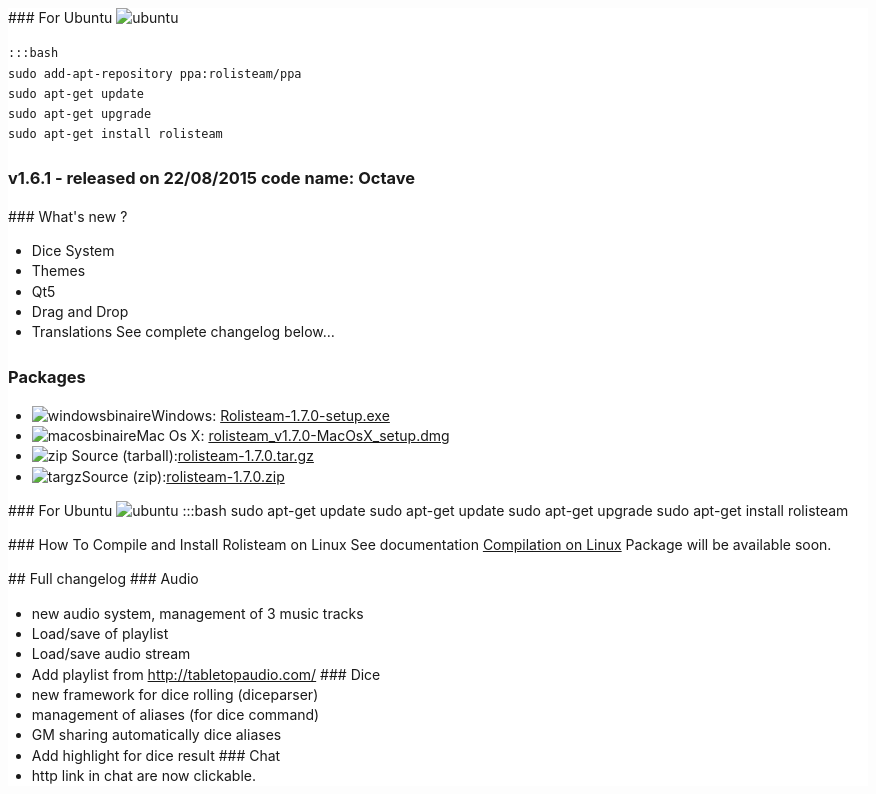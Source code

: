 ### For Ubuntu
<img src="http://www.rolisteam.org/sites/default/files/thumbubuntu.png" alt="ubuntu"/>

	:::bash
	sudo add-apt-repository ppa:rolisteam/ppa
	sudo apt-get update
	sudo apt-get upgrade
	sudo apt-get install rolisteam


### v1.6.1 - released on 22/08/2015  code name: Octave
<iframe width="560" height="315" src="https://www.youtube.com/embed/L6cs-4jn6ds" frameborder="0" allowfullscreen></iframe>
### What's new ?

* Dice System
* Themes
* Qt5
* Drag and Drop
* Translations
See complete changelog below…

### Packages

* <img src="http://www.rolisteam.org/sites/default/files/thumbWinodw.png" alt="windowsbinaire"/>Windows: <a href="http://sourceforge.net/projects/rolisteam/files/1.7.0/Rolisteam-1.7.0-setup.exe/download">Rolisteam-1.7.0-setup.exe</a>
* <img src="http://www.rolisteam.org/sites/default/files/thumbapple.png" alt="macosbinaire"/>Mac Os X: <a href="http://sourceforge.net/projects/rolisteam/files/1.7.0/rolisteam_v1.7.0-MacOsX_setup.dmg/download">rolisteam_v1.7.0-MacOsX_setup.dmg</a>
* <img src="http://www.rolisteam.org/sites/default/files/thumbzip.png" alt="zip"/> Source (tarball):<a href="http://sourceforge.net/projects/rolisteam/files/1.7.0/rolisteam-1.7.0.tar.gz/download">rolisteam-1.7.0.tar.gz</a>
* <img src="http://www.rolisteam.org/sites/default/files/thumbtar.png" alt="targz"/>Source (zip):<a href="http://sourceforge.net/projects/rolisteam/files/1.7.0/rolisteam-1.7.0.zip/download">rolisteam-1.7.0.zip</a>


### For Ubuntu
<img src="http://www.rolisteam.org/sites/default/files/thumbubuntu.png" alt="ubuntu"/>
    :::bash
    sudo apt-get update
    sudo apt-get update
    sudo apt-get upgrade
    sudo apt-get install rolisteam


### How To Compile and Install Rolisteam on Linux
See documentation <a href="http://wiki.rolisteam.org/index.php/CompilationLinux">Compilation on Linux</a>
Package will be available soon.

## Full changelog
### Audio
* new audio system, management of 3 music tracks
* Load/save of playlist
* Load/save audio stream
* Add playlist from http://tabletopaudio.com/
### Dice
* new framework for dice rolling (diceparser)
* management of aliases (for dice command)
* GM sharing automatically dice aliases
* Add highlight for dice result
### Chat
* http link in chat are now clickable.